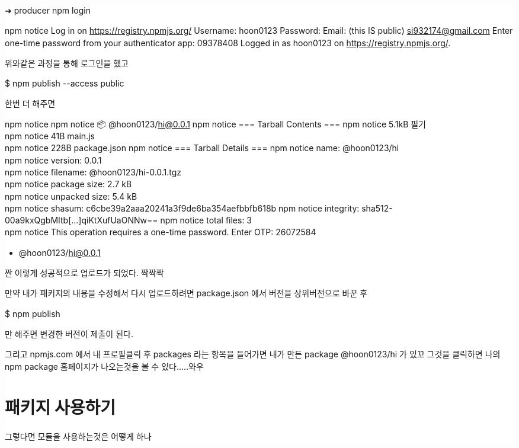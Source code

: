 
➜  producer npm login

npm notice Log in on https://registry.npmjs.org/
Username: hoon0123
Password: 
Email: (this IS public) si932174@gmail.com
Enter one-time password from your authenticator app: 09378408
Logged in as hoon0123 on https://registry.npmjs.org/.


위와같은 과정을 통해 로그인을 했고 

$ npm publish --access public

한번 더 해주면 

npm notice 
npm notice 📦  @hoon0123/hi@0.0.1
npm notice === Tarball Contents === 
npm notice 5.1kB 필기        
npm notice 41B   main.js     
npm notice 228B  package.json
npm notice === Tarball Details === 
npm notice name:          @hoon0123/hi                            
npm notice version:       0.0.1                                   
npm notice filename:      @hoon0123/hi-0.0.1.tgz                  
npm notice package size:  2.7 kB                                  
npm notice unpacked size: 5.4 kB                                  
npm notice shasum:        c6cbe39a2aaa20241a3f9de6ba354aefbbfb618b
npm notice integrity:     sha512-00a9kxQgbMItb[...]qiKtXufUaONNw==
npm notice total files:   3                                       
npm notice 
This operation requires a one-time password.
Enter OTP: 26072584
+ @hoon0123/hi@0.0.1


짠 이렇게 성공적으로 업로드가 되었다. 
짝짝짝 

만약 내가 패키지의 내용을 수정해서 다시 업로드하려면 
package.json 에서 버전을 상위버전으로 바꾼 후 

$ npm publish 

만 해주면 변경한 버전이 제출이 된다. 

그리고 npmjs.com 에서 내 프로필클릭 후 packages 라는 항목을 들어가면
내가 만든 package @hoon0123/hi 가 있꼬 그것을 클릭하면 
나의 npm package 홈페이지가 나오는것을 볼 수 있다.....와우



# 패키지 사용하기

그렇다면 모듈을 사용하는것은 어떻게 하나 
